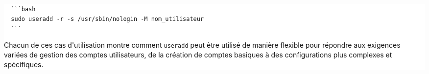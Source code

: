       ```bash
      sudo useradd -r -s /usr/sbin/nologin -M nom_utilisateur
      ```

Chacun de ces cas d'utilisation montre comment `useradd` peut être utilisé de manière flexible pour répondre aux exigences variées de gestion des comptes utilisateurs, de la création de comptes basiques à des configurations plus complexes et spécifiques.
